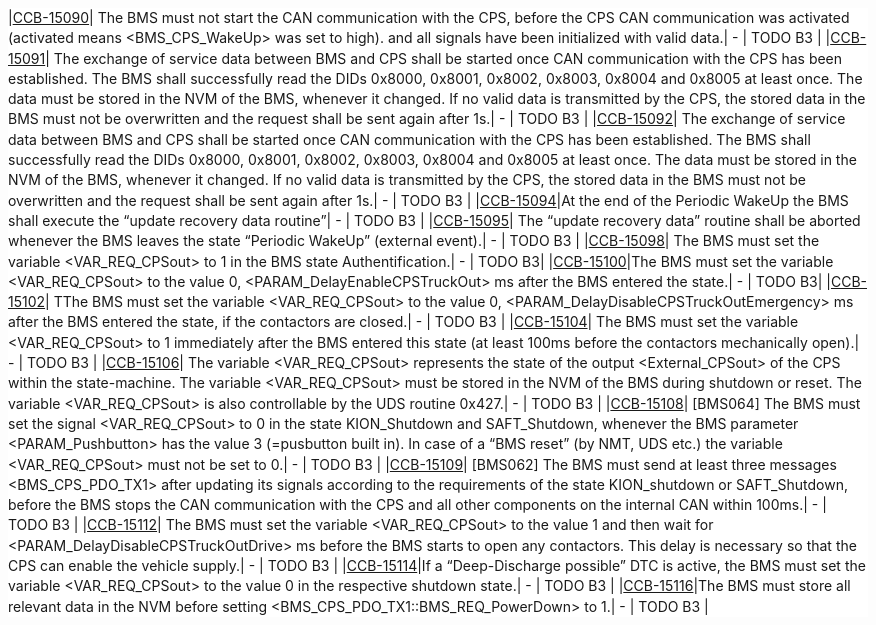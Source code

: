 |[CCB-15090](https://polarion.futavis.de/polarion/#/project/CB_BMS/workitem?id=CB-15090)|  The BMS must not start the CAN communication with the CPS, before the CPS CAN communication was activated (activated means <BMS_CPS_WakeUp> was set to high). and all signals have been initialized with valid data.| - | TODO B3 |
|[CCB-15091](https://polarion.futavis.de/polarion/#/project/CB_BMS/workitem?id=CB-15091)|  The exchange of service data between BMS and CPS shall be started once CAN communication with the CPS has been established. The BMS shall successfully read the DIDs 0x8000, 0x8001, 0x8002, 0x8003, 0x8004 and 0x8005 at least once. The data must be stored in the NVM of the BMS, whenever it changed. If no valid data is transmitted by the CPS, the stored data in the BMS must not be overwritten and the request shall be sent again after 1s.| - | TODO B3 |
|[CCB-15092](https://polarion.futavis.de/polarion/#/project/CB_BMS/workitem?id=CB-15092)| The exchange of service data between BMS and CPS shall be started once CAN communication with the CPS has been established. The BMS shall successfully read the DIDs 0x8000, 0x8001, 0x8002, 0x8003, 0x8004 and 0x8005 at least once. The data must be stored in the NVM of the BMS, whenever it changed. If no valid data is transmitted by the CPS, the stored data in the BMS must not be overwritten and the request shall be sent again after 1s.| - | TODO B3 |
|[CCB-15094](https://polarion.futavis.de/polarion/#/project/CB_BMS/workitem?id=CB-15094)|At the end of the Periodic WakeUp the BMS shall execute the “update recovery data routine”| - | TODO B3 |
|[CCB-15095](https://polarion.futavis.de/polarion/#/project/CB_BMS/workitem?id=CB-15095)| The “update recovery data” routine shall be aborted whenever the BMS leaves the state “Periodic WakeUp” (external event).| - | TODO B3 |
|[CCB-15098](https://polarion.futavis.de/polarion/#/project/CB_BMS/workitem?id=CB-15098)|  The BMS must set the variable <VAR_REQ_CPSout> to 1 in the BMS state Authentification.| - | TODO B3|
|[CCB-15100](https://polarion.futavis.de/polarion/#/project/CB_BMS/workitem?id=CB-15100)|The BMS must set the variable <VAR_REQ_CPSout>  to the value 0, <PARAM_DelayEnableCPSTruckOut> ms after the BMS entered the state.| - | TODO B3|
|[CCB-15102](https://polarion.futavis.de/polarion/#/project/CB_BMS/workitem?id=CB-15102)| TThe BMS must set the variable <VAR_REQ_CPSout>  to the value 0, <PARAM_DelayDisableCPSTruckOutEmergency> ms after the BMS entered the state, if the contactors are closed.| - | TODO B3 |
|[CCB-15104](https://polarion.futavis.de/polarion/#/project/CB_BMS/workitem?id=CB-15104)| The BMS must set the variable <VAR_REQ_CPSout> to 1 immediately after the BMS entered this state (at least 100ms before the contactors mechanically open).| - | TODO B3 |
|[CCB-15106](https://polarion.futavis.de/polarion/#/project/CB_BMS/workitem?id=CB-15106)| The variable <VAR_REQ_CPSout> represents the state of the output <External_CPSout> of the CPS within the state-machine. The variable <VAR_REQ_CPSout> must be stored in the NVM of the BMS during shutdown or reset. The variable <VAR_REQ_CPSout> is also controllable by the UDS routine 0x427.| - | TODO B3 |
|[CCB-15108](https://polarion.futavis.de/polarion/#/project/CB_BMS/workitem?id=CB-15108)| [BMS064] The BMS must set the signal  <VAR_REQ_CPSout> to 0 in the state KION_Shutdown and SAFT_Shutdown, whenever the BMS parameter <PARAM_Pushbutton> has the value 3 (=pusbutton built in).  In case of a “BMS reset” (by NMT, UDS etc.) the variable <VAR_REQ_CPSout> must not be set to 0.| - | TODO B3 |
|[CCB-15109](https://polarion.futavis.de/polarion/#/project/CB_BMS/workitem?id=CB-15109)|  [BMS062] The BMS must send at least three messages  <BMS_CPS_PDO_TX1> after updating its signals according to the requirements of the state KION_shutdown or SAFT_Shutdown, before the BMS stops the CAN communication with the CPS and all other components on the internal CAN within 100ms.| - | TODO B3 |
|[CCB-15112](https://polarion.futavis.de/polarion/#/project/CB_BMS/workitem?id=CB-15112)| The BMS must set the variable <VAR_REQ_CPSout>  to the value 1 and then wait for <PARAM_DelayDisableCPSTruckOutDrive> ms before the BMS starts to open any contactors. This delay is necessary so that the CPS can enable the vehicle supply.| - | TODO B3 |
|[CCB-15114](https://polarion.futavis.de/polarion/#/project/CB_BMS/workitem?id=CB-15114)|If a “Deep-Discharge possible” DTC is active, the BMS must set the variable <VAR_REQ_CPSout> to the value 0 in the respective shutdown state.| - | TODO B3 |
|[CCB-15116](https://polarion.futavis.de/polarion/#/project/CB_BMS/workitem?id=CB-15116)|The BMS must store all relevant data in the NVM before setting  <BMS_CPS_PDO_TX1::BMS_REQ_PowerDown> to 1.| - | TODO B3 |
